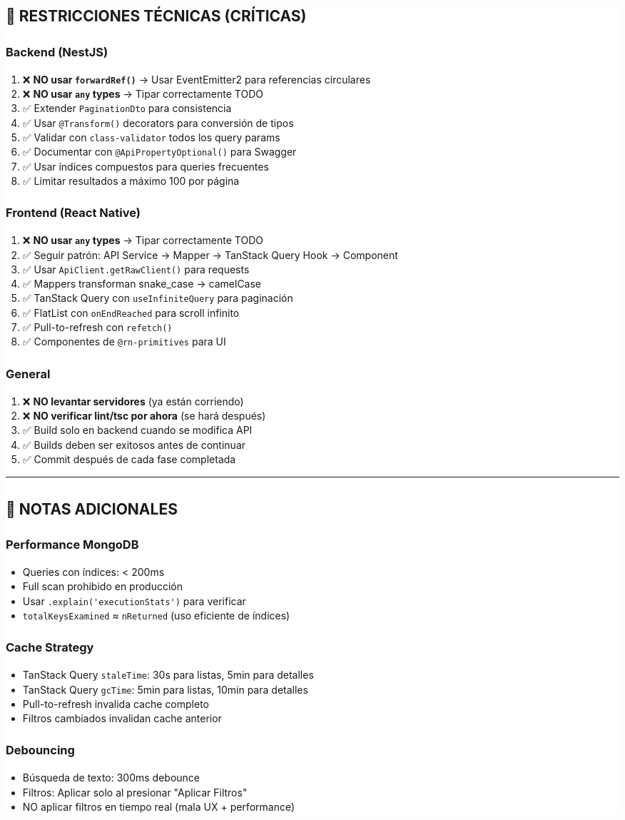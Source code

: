 ## 🚫 RESTRICCIONES TÉCNICAS (CRÍTICAS)

### Backend (NestJS)
1. ❌ **NO usar `forwardRef()`** → Usar EventEmitter2 para referencias circulares
2. ❌ **NO usar `any` types** → Tipar correctamente TODO
3. ✅ Extender `PaginationDto` para consistencia
4. ✅ Usar `@Transform()` decorators para conversión de tipos
5. ✅ Validar con `class-validator` todos los query params
6. ✅ Documentar con `@ApiPropertyOptional()` para Swagger
7. ✅ Usar índices compuestos para queries frecuentes
8. ✅ Limitar resultados a máximo 100 por página

### Frontend (React Native)
1. ❌ **NO usar `any` types** → Tipar correctamente TODO
2. ✅ Seguir patrón: API Service → Mapper → TanStack Query Hook → Component
3. ✅ Usar `ApiClient.getRawClient()` para requests
4. ✅ Mappers transforman snake_case → camelCase
5. ✅ TanStack Query con `useInfiniteQuery` para paginación
6. ✅ FlatList con `onEndReached` para scroll infinito
7. ✅ Pull-to-refresh con `refetch()`
8. ✅ Componentes de `@rn-primitives` para UI

### General
1. ❌ **NO levantar servidores** (ya están corriendo)
2. ❌ **NO verificar lint/tsc por ahora** (se hará después)
3. ✅ Build solo en backend cuando se modifica API
4. ✅ Builds deben ser exitosos antes de continuar
5. ✅ Commit después de cada fase completada

---

## 📝 NOTAS ADICIONALES

### Performance MongoDB
- Queries con índices: < 200ms
- Full scan prohibido en producción
- Usar `.explain('executionStats')` para verificar
- `totalKeysExamined` ≈ `nReturned` (uso eficiente de índices)

### Cache Strategy
- TanStack Query `staleTime`: 30s para listas, 5min para detalles
- TanStack Query `gcTime`: 5min para listas, 10min para detalles
- Pull-to-refresh invalida cache completo
- Filtros cambiados invalidan cache anterior

### Debouncing
- Búsqueda de texto: 300ms debounce
- Filtros: Aplicar solo al presionar "Aplicar Filtros"
- NO aplicar filtros en tiempo real (mala UX + performance)
